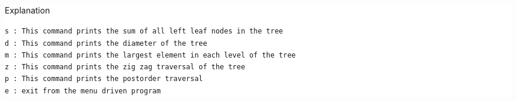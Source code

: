 Explanation

```
s : This command prints the sum of all left leaf nodes in the tree
d : This command prints the diameter of the tree
m : This command prints the largest element in each level of the tree
z : This command prints the zig zag traversal of the tree
p : This command prints the postorder traversal
e : exit from the menu driven program
```
